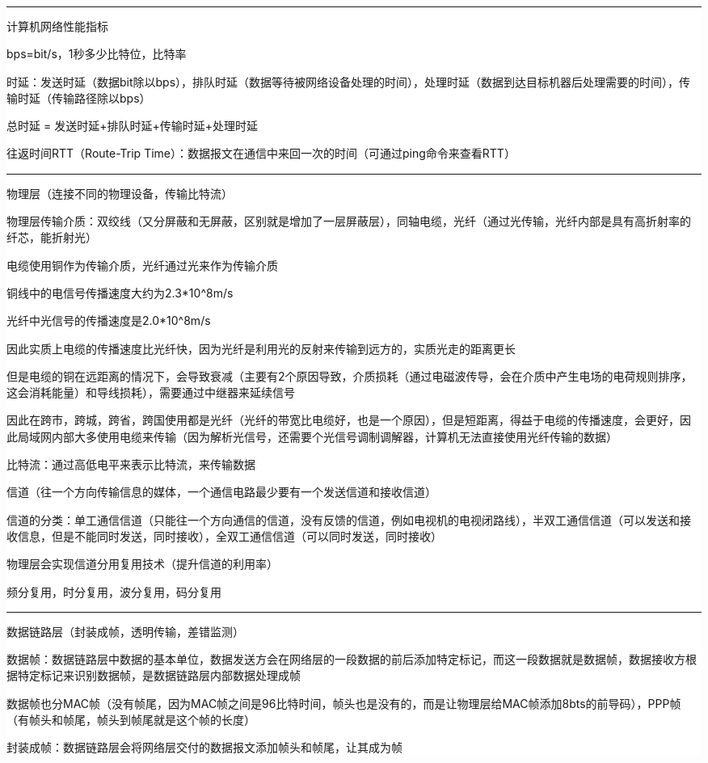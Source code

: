 



---


计算机网络性能指标

bps=bit/s，1秒多少比特位，比特率

时延：发送时延（数据bit除以bps），排队时延（数据等待被网络设备处理的时间），处理时延（数据到达目标机器后处理需要的时间），传输时延（传输路径除以bps）


总时延 = 发送时延+排队时延+传输时延+处理时延


往返时间RTT（Route-Trip Time）：数据报文在通信中来回一次的时间（可通过ping命令来查看RTT）


---


物理层（连接不同的物理设备，传输比特流）


物理层传输介质：双绞线（又分屏蔽和无屏蔽，区别就是增加了一层屏蔽层），同轴电缆，光纤（通过光传输，光纤内部是具有高折射率的纤芯，能折射光）


电缆使用铜作为传输介质，光纤通过光来作为传输介质

铜线中的电信号传播速度大约为2.3*10^8m/s

光纤中光信号的传播速度是2.0*10^8m/s


因此实质上电缆的传播速度比光纤快，因为光纤是利用光的反射来传输到远方的，实质光走的距离更长

但是电缆的铜在远距离的情况下，会导致衰减（主要有2个原因导致，介质损耗（通过电磁波传导，会在介质中产生电场的电荷规则排序，这会消耗能量）和导线损耗），需要通过中继器来延续信号

因此在跨市，跨城，跨省，跨国使用都是光纤（光纤的带宽比电缆好，也是一个原因），但是短距离，得益于电缆的传播速度，会更好，因此局域网内部大多使用电缆来传输（因为解析光信号，还需要个光信号调制调解器，计算机无法直接使用光纤传输的数据）


比特流：通过高低电平来表示比特流，来传输数据


信道（往一个方向传输信息的媒体，一个通信电路最少要有一个发送信道和接收信道）

信道的分类：单工通信信道（只能往一个方向通信的信道，没有反馈的信道，例如电视机的电视闭路线），半双工通信信道（可以发送和接收信息，但是不能同时发送，同时接收），全双工通信信道（可以同时发送，同时接收）


物理层会实现信道分用复用技术（提升信道的利用率）

频分复用，时分复用，波分复用，码分复用



---

数据链路层（封装成帧，透明传输，差错监测）


数据帧：数据链路层中数据的基本单位，数据发送方会在网络层的一段数据的前后添加特定标记，而这一段数据就是数据帧，数据接收方根据特定标记来识别数据帧，是数据链路层内部数据处理成帧

数据帧也分MAC帧（没有帧尾，因为MAC帧之间是96比特时间，帧头也是没有的，而是让物理层给MAC帧添加8bts的前导码），PPP帧（有帧头和帧尾，帧头到帧尾就是这个帧的长度）

封装成帧：数据链路层会将网络层交付的数据报文添加帧头和帧尾，让其成为帧
